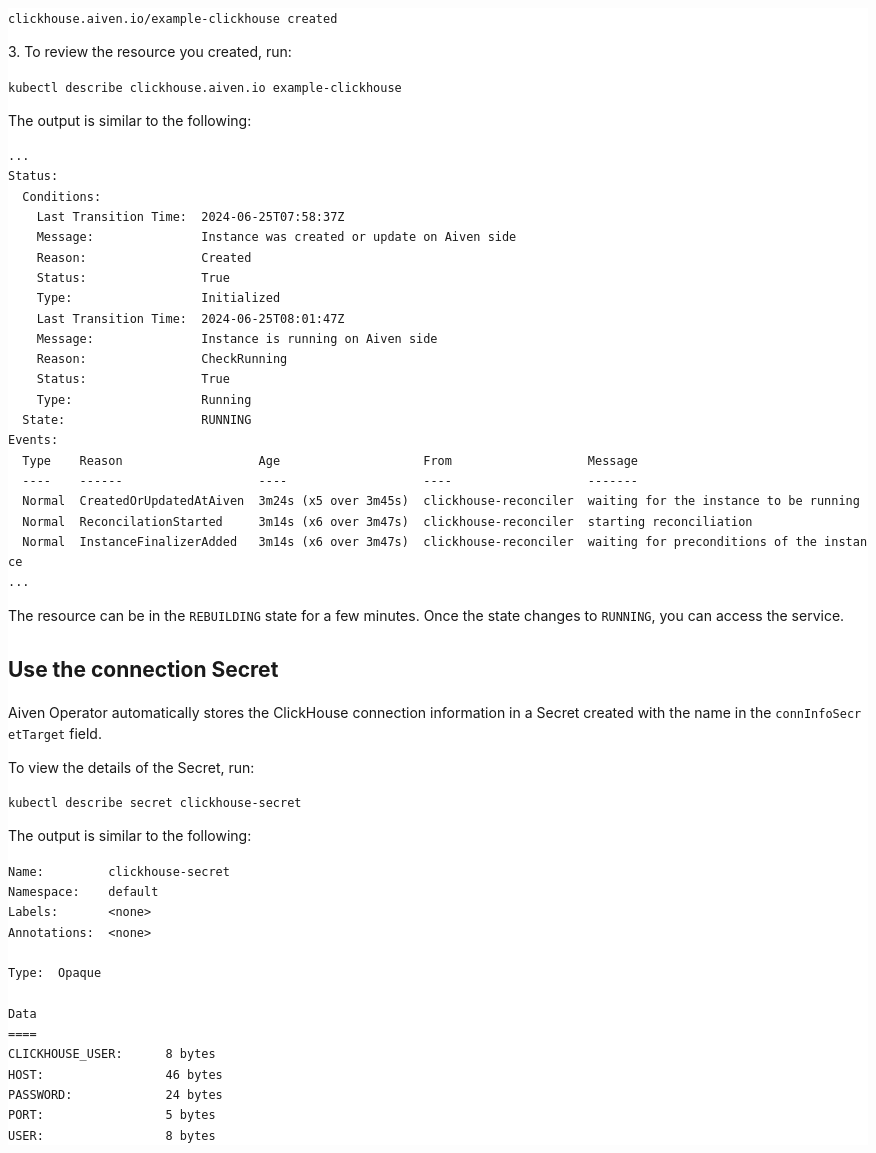 ```shell
clickhouse.aiven.io/example-clickhouse created
```

3\. To review the resource you created, run:

```shell
kubectl describe clickhouse.aiven.io example-clickhouse
```

The output is similar to the following:

```shell
...
Status:
  Conditions:
    Last Transition Time:  2024-06-25T07:58:37Z
    Message:               Instance was created or update on Aiven side
    Reason:                Created
    Status:                True
    Type:                  Initialized
    Last Transition Time:  2024-06-25T08:01:47Z
    Message:               Instance is running on Aiven side
    Reason:                CheckRunning
    Status:                True
    Type:                  Running
  State:                   RUNNING
Events:
  Type    Reason                   Age                    From                   Message
  ----    ------                   ----                   ----                   -------
  Normal  CreatedOrUpdatedAtAiven  3m24s (x5 over 3m45s)  clickhouse-reconciler  waiting for the instance to be running
  Normal  ReconcilationStarted     3m14s (x6 over 3m47s)  clickhouse-reconciler  starting reconciliation
  Normal  InstanceFinalizerAdded   3m14s (x6 over 3m47s)  clickhouse-reconciler  waiting for preconditions of the instance
...
```
The resource can be in the `REBUILDING` state for a few minutes. Once the state changes to `RUNNING`, you can access the service.

## Use the connection Secret

Aiven Operator automatically stores the ClickHouse connection information in a Secret created with the name in the `connInfoSecretTarget` field.

To view the details of the Secret, run:

```shell
kubectl describe secret clickhouse-secret
```
The output is similar to the following:

```shell
Name:         clickhouse-secret
Namespace:    default
Labels:       <none>
Annotations:  <none>

Type:  Opaque

Data
====
CLICKHOUSE_USER:      8 bytes
HOST:                 46 bytes
PASSWORD:             24 bytes
PORT:                 5 bytes
USER:                 8 bytes
```